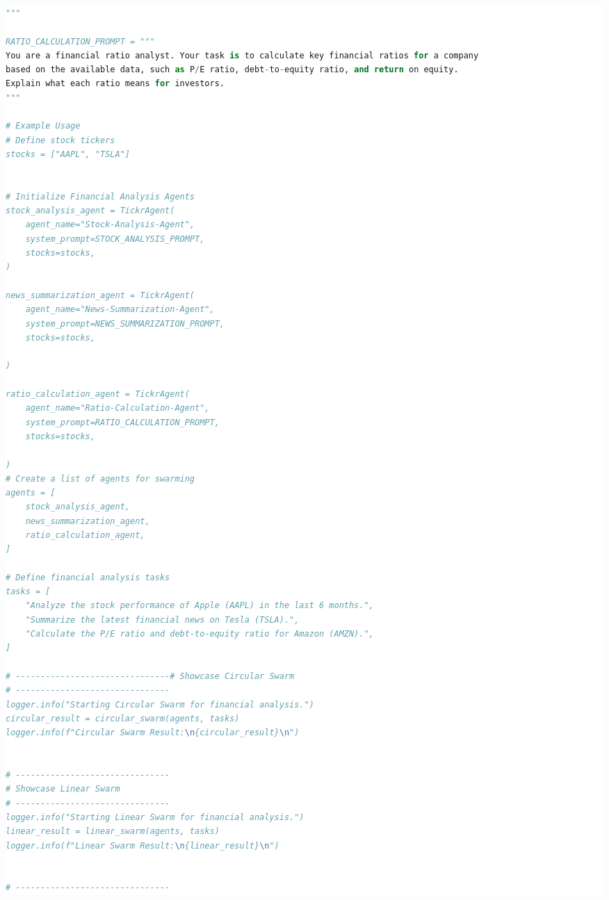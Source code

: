 ```python
"""

RATIO_CALCULATION_PROMPT = """
You are a financial ratio analyst. Your task is to calculate key financial ratios for a company 
based on the available data, such as P/E ratio, debt-to-equity ratio, and return on equity. 
Explain what each ratio means for investors.
"""

# Example Usage
# Define stock tickers
stocks = ["AAPL", "TSLA"]


# Initialize Financial Analysis Agents
stock_analysis_agent = TickrAgent(
    agent_name="Stock-Analysis-Agent",
    system_prompt=STOCK_ANALYSIS_PROMPT,
    stocks=stocks,
)

news_summarization_agent = TickrAgent(
    agent_name="News-Summarization-Agent",
    system_prompt=NEWS_SUMMARIZATION_PROMPT,
    stocks=stocks,

)

ratio_calculation_agent = TickrAgent(
    agent_name="Ratio-Calculation-Agent",
    system_prompt=RATIO_CALCULATION_PROMPT,
    stocks=stocks,

)
# Create a list of agents for swarming
agents = [
    stock_analysis_agent,
    news_summarization_agent,
    ratio_calculation_agent,
]

# Define financial analysis tasks
tasks = [
    "Analyze the stock performance of Apple (AAPL) in the last 6 months.",
    "Summarize the latest financial news on Tesla (TSLA).",
    "Calculate the P/E ratio and debt-to-equity ratio for Amazon (AMZN).",
]

# -------------------------------# Showcase Circular Swarm
# -------------------------------
logger.info("Starting Circular Swarm for financial analysis.")
circular_result = circular_swarm(agents, tasks)
logger.info(f"Circular Swarm Result:\n{circular_result}\n")


# -------------------------------
# Showcase Linear Swarm
# -------------------------------
logger.info("Starting Linear Swarm for financial analysis.")
linear_result = linear_swarm(agents, tasks)
logger.info(f"Linear Swarm Result:\n{linear_result}\n")


# -------------------------------
```